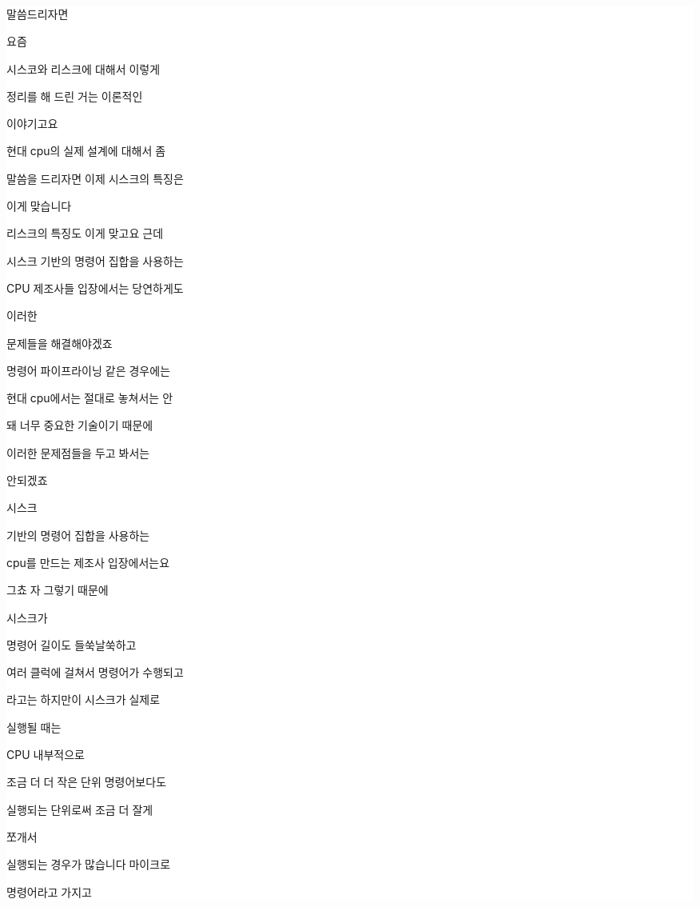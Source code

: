 말씀드리자면

요즘

시스코와 리스크에 대해서 이렇게

정리를 해 드린 거는 이론적인

이야기고요

현대 cpu의 실제 설계에 대해서 좀

말씀을 드리자면 이제 시스크의 특징은

이게 맞습니다

리스크의 특징도 이게 맞고요 근데

시스크 기반의 명령어 집합을 사용하는

CPU 제조사들 입장에서는 당연하게도

이러한

문제들을 해결해야겠죠

명령어 파이프라이닝 같은 경우에는

현대 cpu에서는 절대로 놓쳐서는 안

돼 너무 중요한 기술이기 때문에

이러한 문제점들을 두고 봐서는

안되겠죠

시스크

기반의 명령어 집합을 사용하는

cpu를 만드는 제조사 입장에서는요

그쵸 자 그렇기 때문에

시스크가

명령어 길이도 들쑥날쑥하고

여러 클럭에 걸쳐서 명령어가 수행되고

라고는 하지만이 시스크가 실제로

실행될 때는

CPU 내부적으로

조금 더 더 작은 단위 명령어보다도

실행되는 단위로써 조금 더 잘게

쪼개서

실행되는 경우가 많습니다 마이크로

명령어라고 가지고
